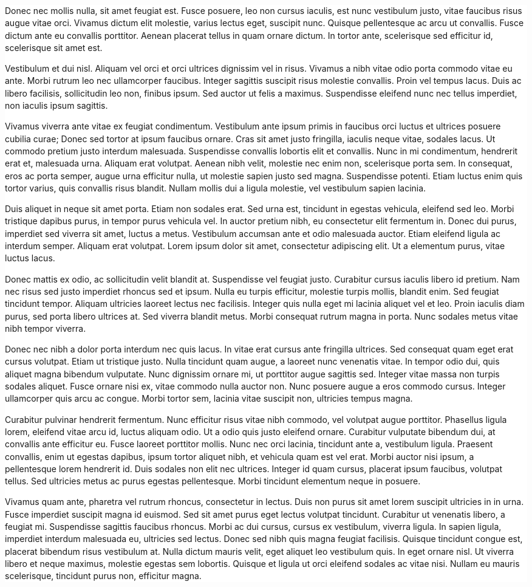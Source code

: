 Donec nec mollis nulla, sit amet feugiat est. Fusce posuere, leo non cursus iaculis, est nunc vestibulum justo, vitae faucibus risus augue vitae orci. Vivamus dictum elit molestie, varius lectus eget, suscipit nunc. Quisque pellentesque ac arcu ut convallis. Fusce dictum ante eu convallis porttitor. Aenean placerat tellus in quam ornare dictum. In tortor ante, scelerisque sed efficitur id, scelerisque sit amet est.

Vestibulum et dui nisl. Aliquam vel orci et orci ultrices dignissim vel in risus. Vivamus a nibh vitae odio porta commodo vitae eu ante. Morbi rutrum leo nec ullamcorper faucibus. Integer sagittis suscipit risus molestie convallis. Proin vel tempus lacus. Duis ac libero facilisis, sollicitudin leo non, finibus ipsum. Sed auctor ut felis a maximus. Suspendisse eleifend nunc nec tellus imperdiet, non iaculis ipsum sagittis.

Vivamus viverra ante vitae ex feugiat condimentum. Vestibulum ante ipsum primis in faucibus orci luctus et ultrices posuere cubilia curae; Donec sed tortor at ipsum faucibus ornare. Cras sit amet justo fringilla, iaculis neque vitae, sodales lacus. Ut commodo pretium justo interdum malesuada. Suspendisse convallis lobortis elit et convallis. Nunc in mi condimentum, hendrerit erat et, malesuada urna. Aliquam erat volutpat. Aenean nibh velit, molestie nec enim non, scelerisque porta sem. In consequat, eros ac porta semper, augue urna efficitur nulla, ut molestie sapien justo sed magna. Suspendisse potenti. Etiam luctus enim quis tortor varius, quis convallis risus blandit. Nullam mollis dui a ligula molestie, vel vestibulum sapien lacinia.

Duis aliquet in neque sit amet porta. Etiam non sodales erat. Sed urna est, tincidunt in egestas vehicula, eleifend sed leo. Morbi tristique dapibus purus, in tempor purus vehicula vel. In auctor pretium nibh, eu consectetur elit fermentum in. Donec dui purus, imperdiet sed viverra sit amet, luctus a metus. Vestibulum accumsan ante et odio malesuada auctor. Etiam eleifend ligula ac interdum semper. Aliquam erat volutpat. Lorem ipsum dolor sit amet, consectetur adipiscing elit. Ut a elementum purus, vitae luctus lacus.

Donec mattis ex odio, ac sollicitudin velit blandit at. Suspendisse vel feugiat justo. Curabitur cursus iaculis libero id pretium. Nam nec risus sed justo imperdiet rhoncus sed et ipsum. Nulla eu turpis efficitur, molestie turpis mollis, blandit enim. Sed feugiat tincidunt tempor. Aliquam ultricies laoreet lectus nec facilisis. Integer quis nulla eget mi lacinia aliquet vel et leo. Proin iaculis diam purus, sed porta libero ultrices at. Sed viverra blandit metus. Morbi consequat rutrum magna in porta. Nunc sodales metus vitae nibh tempor viverra.

Donec nec nibh a dolor porta interdum nec quis lacus. In vitae erat cursus ante fringilla ultrices. Sed consequat quam eget erat cursus volutpat. Etiam ut tristique justo. Nulla tincidunt quam augue, a laoreet nunc venenatis vitae. In tempor odio dui, quis aliquet magna bibendum vulputate. Nunc dignissim ornare mi, ut porttitor augue sagittis sed. Integer vitae massa non turpis sodales aliquet. Fusce ornare nisi ex, vitae commodo nulla auctor non. Nunc posuere augue a eros commodo cursus. Integer ullamcorper quis arcu ac congue. Morbi tortor sem, lacinia vitae suscipit non, ultricies tempus magna.

Curabitur pulvinar hendrerit fermentum. Nunc efficitur risus vitae nibh commodo, vel volutpat augue porttitor. Phasellus ligula lorem, eleifend vitae arcu id, luctus aliquam odio. Ut a odio quis justo eleifend ornare. Curabitur vulputate bibendum dui, at convallis ante efficitur eu. Fusce laoreet porttitor mollis. Nunc nec orci lacinia, tincidunt ante a, vestibulum ligula. Praesent convallis, enim ut egestas dapibus, ipsum tortor aliquet nibh, et vehicula quam est vel erat. Morbi auctor nisi ipsum, a pellentesque lorem hendrerit id. Duis sodales non elit nec ultrices. Integer id quam cursus, placerat ipsum faucibus, volutpat tellus. Sed ultricies metus ac purus egestas pellentesque. Morbi tincidunt elementum neque in posuere.

Vivamus quam ante, pharetra vel rutrum rhoncus, consectetur in lectus. Duis non purus sit amet lorem suscipit ultricies in in urna. Fusce imperdiet suscipit magna id euismod. Sed sit amet purus eget lectus volutpat tincidunt. Curabitur ut venenatis libero, a feugiat mi. Suspendisse sagittis faucibus rhoncus. Morbi ac dui cursus, cursus ex vestibulum, viverra ligula. In sapien ligula, imperdiet interdum malesuada eu, ultricies sed lectus. Donec sed nibh quis magna feugiat facilisis. Quisque tincidunt congue est, placerat bibendum risus vestibulum at. Nulla dictum mauris velit, eget aliquet leo vestibulum quis. In eget ornare nisl. Ut viverra libero et neque maximus, molestie egestas sem lobortis. Quisque et ligula ut orci eleifend sodales ac vitae nisi. Nullam eu mauris scelerisque, tincidunt purus non, efficitur magna.
